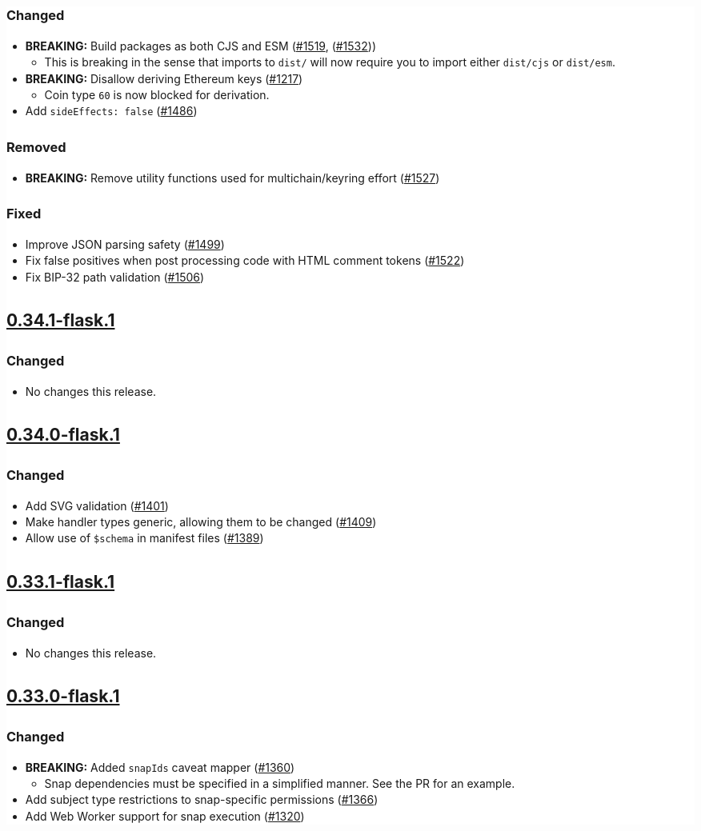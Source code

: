 ### Changed
- **BREAKING:** Build packages as both CJS and ESM ([#1519](https://github.com/MetaMask/snaps/pull/1519), ([#1532](https://github.com/MetaMask/snaps/pull/1532)))
  - This is breaking in the sense that imports to `dist/` will now require you to import either `dist/cjs` or `dist/esm`.
- **BREAKING:** Disallow deriving Ethereum keys ([#1217](https://github.com/MetaMask/snaps/pull/1217))
  - Coin type `60` is now blocked for derivation.
- Add `sideEffects: false` ([#1486](https://github.com/MetaMask/snaps/pull/1486))

### Removed
- **BREAKING:** Remove utility functions used for multichain/keyring effort ([#1527](https://github.com/MetaMask/snaps/pull/1527))

### Fixed
- Improve JSON parsing safety ([#1499](https://github.com/MetaMask/snaps/pull/1499))
- Fix false positives when post processing code with HTML comment tokens ([#1522](https://github.com/MetaMask/snaps/pull/1522))
- Fix BIP-32 path validation ([#1506](https://github.com/MetaMask/snaps/pull/1506))

## [0.34.1-flask.1]
### Changed
- No changes this release.

## [0.34.0-flask.1]
### Changed
- Add SVG validation ([#1401](https://github.com/MetaMask/snaps/pull/1401))
- Make handler types generic, allowing them to be changed ([#1409](https://github.com/MetaMask/snaps/pull/1409))
- Allow use of `$schema` in manifest files ([#1389](https://github.com/MetaMask/snaps/pull/1389))

## [0.33.1-flask.1]
### Changed
- No changes this release.

## [0.33.0-flask.1]
### Changed
- **BREAKING:** Added `snapIds` caveat mapper ([#1360](https://github.com/MetaMask/snaps-monorepo/pull/1360))
  - Snap dependencies must be specified in a simplified manner. See the PR for an example.
- Add subject type restrictions to snap-specific permissions ([#1366](https://github.com/MetaMask/snaps-monorepo/pull/1366))
- Add Web Worker support for snap execution ([#1320](https://github.com/MetaMask/snaps-monorepo/pull/1320))


[Unreleased]: https://github.com/mcmire/snaps/compare/v2.0.0...HEAD
[2.0.0]: https://github.com/mcmire/snaps/compare/v1.0.0...v2.0.0
[1.0.0]: https://github.com/mcmire/snaps/compare/v0.35.2-flask.1...v1.0.0
[0.35.2-flask.1]: https://github.com/mcmire/snaps/compare/v0.35.1-flask.1...v0.35.2-flask.1
[0.35.1-flask.1]: https://github.com/mcmire/snaps/compare/v0.35.0-flask.1...v0.35.1-flask.1
[0.35.0-flask.1]: https://github.com/mcmire/snaps/compare/v0.34.1-flask.1...v0.35.0-flask.1
[0.34.1-flask.1]: https://github.com/mcmire/snaps/compare/v0.34.0-flask.1...v0.34.1-flask.1
[0.34.0-flask.1]: https://github.com/mcmire/snaps/compare/v0.33.1-flask.1...v0.34.0-flask.1
[0.33.1-flask.1]: https://github.com/mcmire/snaps/compare/v0.33.0-flask.1...v0.33.1-flask.1
[0.33.0-flask.1]: https://github.com/mcmire/snaps/compare/v0.32.2...v0.33.0-flask.1
[0.32.2]: https://github.com/mcmire/snaps/compare/v0.32.1...v0.32.2
[0.32.1]: https://github.com/mcmire/snaps/compare/v0.32.0...v0.32.1
[0.32.0]: https://github.com/mcmire/snaps/compare/v0.31.0...v0.32.0
[0.31.0]: https://github.com/mcmire/snaps/compare/v0.30.0...v0.31.0
[0.30.0]: https://github.com/mcmire/snaps/compare/v0.29.0...v0.30.0
[0.29.0]: https://github.com/mcmire/snaps/compare/v0.28.0...v0.29.0
[0.28.0]: https://github.com/mcmire/snaps/compare/v0.27.1...v0.28.0
[0.27.1]: https://github.com/mcmire/snaps/compare/v0.27.0...v0.27.1
[0.27.0]: https://github.com/mcmire/snaps/compare/v0.26.2...v0.27.0
[0.26.2]: https://github.com/mcmire/snaps/compare/v0.26.1...v0.26.2
[0.26.1]: https://github.com/mcmire/snaps/compare/v0.26.0...v0.26.1
[0.26.0]: https://github.com/mcmire/snaps/compare/v0.25.0...v0.26.0
[0.25.0]: https://github.com/mcmire/snaps/compare/v0.24.1...v0.25.0
[0.24.1]: https://github.com/mcmire/snaps/compare/v0.24.0...v0.24.1
[0.24.0]: https://github.com/mcmire/snaps/compare/v0.23.0...v0.24.0
[0.23.0]: https://github.com/mcmire/snaps/compare/v0.22.3...v0.23.0
[0.22.3]: https://github.com/mcmire/snaps/compare/v0.22.2...v0.22.3
[0.22.2]: https://github.com/mcmire/snaps/compare/v0.22.1...v0.22.2
[0.22.1]: https://github.com/mcmire/snaps/compare/v0.22.0...v0.22.1
[0.22.0]: https://github.com/mcmire/snaps/compare/v0.21.0...v0.22.0
[0.21.0]: https://github.com/mcmire/snaps/compare/v0.20.0...v0.21.0
[0.20.0]: https://github.com/mcmire/snaps/compare/v0.19.1...v0.20.0
[0.19.1]: https://github.com/mcmire/snaps/compare/v0.19.0...v0.19.1
[0.19.0]: https://github.com/mcmire/snaps/compare/v0.18.1...v0.19.0
[0.18.1]: https://github.com/mcmire/snaps/compare/v0.18.0...v0.18.1
[0.18.0]: https://github.com/mcmire/snaps/compare/v0.17.0...v0.18.0
[0.17.0]: https://github.com/mcmire/snaps/compare/v0.16.0...v0.17.0
[0.16.0]: https://github.com/mcmire/snaps/compare/v0.15.0...v0.16.0
[0.15.0]: https://github.com/mcmire/snaps/compare/v0.14.0...v0.15.0
[0.14.0]: https://github.com/mcmire/snaps/compare/v0.13.0...v0.14.0
[0.13.0]: https://github.com/mcmire/snaps/compare/v0.12.0...v0.13.0
[0.12.0]: https://github.com/mcmire/snaps/releases/tag/v0.12.0